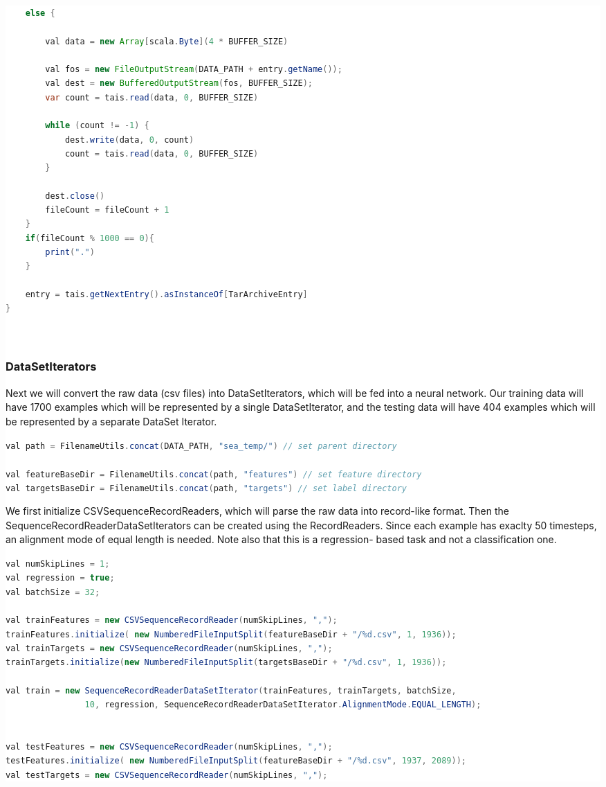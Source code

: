 ```java
    else {
        
        val data = new Array[scala.Byte](4 * BUFFER_SIZE)

        val fos = new FileOutputStream(DATA_PATH + entry.getName());
        val dest = new BufferedOutputStream(fos, BUFFER_SIZE);
        var count = tais.read(data, 0, BUFFER_SIZE)
        
        while (count != -1) {
            dest.write(data, 0, count)
            count = tais.read(data, 0, BUFFER_SIZE)
        }
        
        dest.close()
        fileCount = fileCount + 1
    }
    if(fileCount % 1000 == 0){
        print(".")
    }
    
    entry = tais.getNextEntry().asInstanceOf[TarArchiveEntry]
}




```

### DataSetIterators

Next we will convert the raw data (csv files) into DataSetIterators, which will
be fed into a neural network. Our training data will have 1700 examples which
will be represented by a single DataSetIterator, and the testing data will have
404 examples which will be represented by a separate DataSet Iterator.

```java
val path = FilenameUtils.concat(DATA_PATH, "sea_temp/") // set parent directory

val featureBaseDir = FilenameUtils.concat(path, "features") // set feature directory
val targetsBaseDir = FilenameUtils.concat(path, "targets") // set label directory
```

We first initialize CSVSequenceRecordReaders, which will parse the raw data into
record-like format. Then the SequenceRecordReaderDataSetIterators can be created
using the RecordReaders. Since each example has exaclty 50 timesteps, an
alignment mode of equal length is needed. Note also that this is a regression-
based task and not a classification one.

```java
val numSkipLines = 1;
val regression = true;
val batchSize = 32;

val trainFeatures = new CSVSequenceRecordReader(numSkipLines, ",");
trainFeatures.initialize( new NumberedFileInputSplit(featureBaseDir + "/%d.csv", 1, 1936));
val trainTargets = new CSVSequenceRecordReader(numSkipLines, ",");
trainTargets.initialize(new NumberedFileInputSplit(targetsBaseDir + "/%d.csv", 1, 1936));

val train = new SequenceRecordReaderDataSetIterator(trainFeatures, trainTargets, batchSize,
                10, regression, SequenceRecordReaderDataSetIterator.AlignmentMode.EQUAL_LENGTH);
                
                
val testFeatures = new CSVSequenceRecordReader(numSkipLines, ",");
testFeatures.initialize( new NumberedFileInputSplit(featureBaseDir + "/%d.csv", 1937, 2089));
val testTargets = new CSVSequenceRecordReader(numSkipLines, ",");
```